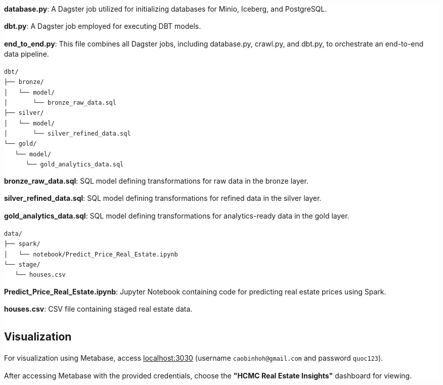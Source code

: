 **database.py**: A Dagster job utilized for initializing databases for Minio, Iceberg, and PostgreSQL.

**dbt.py**: A Dagster job employed for executing DBT models.

**end_to_end.py**: This file combines all Dagster jobs, including database.py, crawl.py, and dbt.py, to orchestrate an end-to-end data 
pipeline.

```
dbt/
├── bronze/
│   └── model/
│       └── bronze_raw_data.sql
├── silver/
│   └── model/
│       └── silver_refined_data.sql
└── gold/
   └── model/
      └── gold_analytics_data.sql
```

**bronze_raw_data.sql**: SQL model defining transformations for raw data in the bronze layer.

**silver_refined_data.sql**: SQL model defining transformations for refined data in the silver layer.

**gold_analytics_data.sql**: SQL model defining transformations for analytics-ready data in the gold layer.

```
data/
├── spark/
│   └── notebook/Predict_Price_Real_Estate.ipynb
└── stage/
   └── houses.csv
```

**Predict_Price_Real_Estate.ipynb**: Jupyter Notebook containing code for predicting real estate prices using Spark.

**houses.csv**: CSV file containing staged real estate data.

## Visualization

For visualization using Metabase, access [localhost:3030](http://localhost:3030) (username `caobinhoh@gmail.com` and password `quoc123`).

After accessing Metabase with the provided credentials, choose the **"HCMC Real Estate Insights"** dashboard for viewing.
